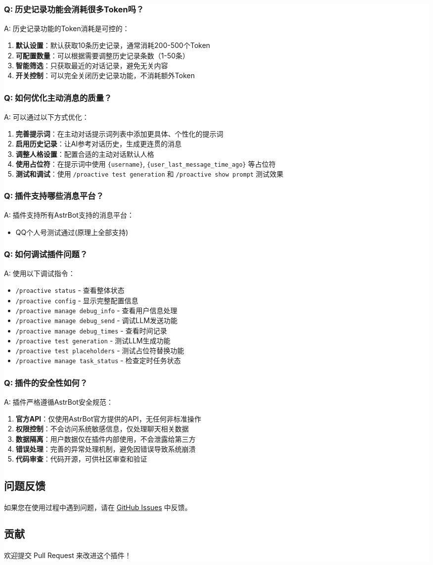 ### Q: 历史记录功能会消耗很多Token吗？
A: 历史记录功能的Token消耗是可控的：
1. **默认设置**：默认获取10条历史记录，通常消耗200-500个Token
2. **可配置数量**：可以根据需要调整历史记录条数（1-50条）
3. **智能筛选**：只获取最近的对话记录，避免无关内容
4. **开关控制**：可以完全关闭历史记录功能，不消耗额外Token

### Q: 如何优化主动消息的质量？
A: 可以通过以下方式优化：
1. **完善提示词**：在主动对话提示词列表中添加更具体、个性化的提示词
2. **启用历史记录**：让AI参考对话历史，生成更连贯的消息
3. **调整人格设置**：配置合适的主动对话默认人格
4. **使用占位符**：在提示词中使用 `{username}`, `{user_last_message_time_ago}` 等占位符
5. **测试和调试**：使用 `/proactive test generation` 和 `/proactive show prompt` 测试效果

### Q: 插件支持哪些消息平台？
A: 插件支持所有AstrBot支持的消息平台：
- QQ个人号测试通过(原理上全部支持)

### Q: 如何调试插件问题？
A: 使用以下调试指令：
- `/proactive status` - 查看整体状态
- `/proactive config` - 显示完整配置信息
- `/proactive manage debug_info` - 查看用户信息处理
- `/proactive manage debug_send` - 调试LLM发送功能
- `/proactive manage debug_times` - 查看时间记录
- `/proactive test generation` - 测试LLM生成功能
- `/proactive test placeholders` - 测试占位符替换功能
- `/proactive manage task_status` - 检查定时任务状态

### Q: 插件的安全性如何？
A: 插件严格遵循AstrBot安全规范：
1. **官方API**：仅使用AstrBot官方提供的API，无任何非标准操作
2. **权限控制**：不会访问系统敏感信息，仅处理聊天相关数据
3. **数据隔离**：用户数据仅在插件内部使用，不会泄露给第三方
4. **错误处理**：完善的异常处理机制，避免因错误导致系统崩溃
5. **代码审查**：代码开源，可供社区审查和验证

## 问题反馈

如果您在使用过程中遇到问题，请在 [GitHub Issues](https://github.com/AstraSolis/astrbot_proactive_reply/issues) 中反馈。

## 贡献

欢迎提交 Pull Request 来改进这个插件！
